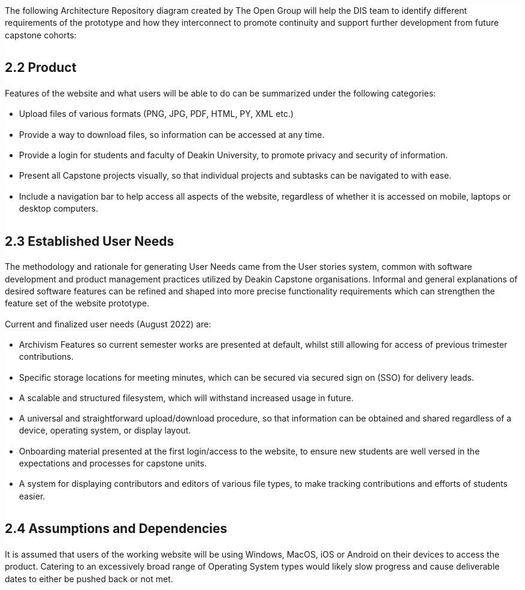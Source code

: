 The following Architecture Repository diagram created by The Open Group will help the DIS team to
identify different requirements of the prototype and how they interconnect to promote continuity and
support further development from future capstone cohorts:

## 2.2 Product

Features of the website and what users will be able to do can be summarized under the following
categories:

- Upload files of various formats (PNG, JPG, PDF, HTML, PY, XML etc.)

- Provide a way to download files, so information can be accessed at any time.

- Provide a login for students and faculty of Deakin University, to promote privacy and security of
  information.

- Present all Capstone projects visually, so that individual projects and subtasks can be navigated
  to with ease.

- Include a navigation bar to help access all aspects of the website, regardless of whether it is
  accessed on mobile, laptops or desktop computers.

## 2.3 Established User Needs

The methodology and rationale for generating User Needs came from the User stories system, common
with software development and product management practices utilized by Deakin Capstone
organisations. Informal and general explanations of desired software features can be refined and
shaped into more precise functionality requirements which can strengthen the feature set of the
website prototype.

Current and finalized user needs (August 2022) are:

- Archivism Features so current semester works are presented at default, whilst still allowing for
  access of previous trimester contributions.

- Specific storage locations for meeting minutes, which can be secured via secured sign on (SSO) for
  delivery leads.

- A scalable and structured filesystem, which will withstand increased usage in future.

- A universal and straightforward upload/download procedure, so that information can be obtained and
  shared regardless of a device, operating system, or display layout.

- Onboarding material presented at the first login/access to the website, to ensure new students are
  well versed in the expectations and processes for capstone units.

- A system for displaying contributors and editors of various file types, to make tracking
  contributions and efforts of students easier.

## 2.4 Assumptions and Dependencies

It is assumed that users of the working website will be using Windows, MacOS, iOS or Android on
their devices to access the product. Catering to an excessively broad range of Operating System
types would likely slow progress and cause deliverable dates to either be pushed back or not met.

